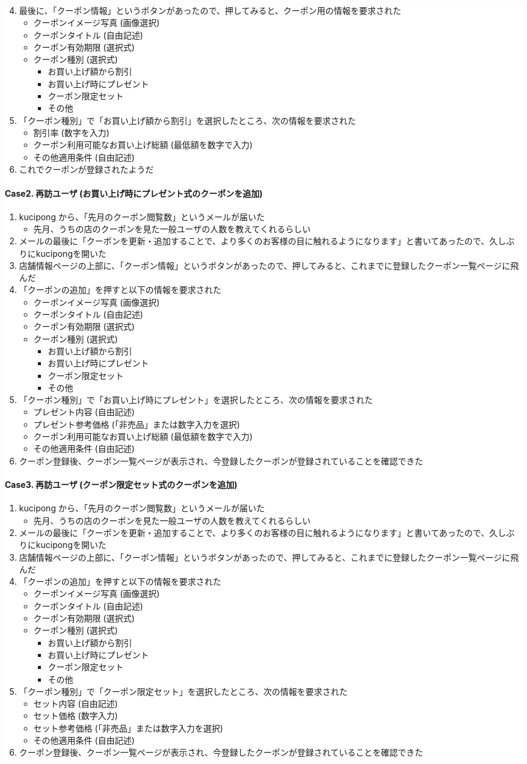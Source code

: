 4. 最後に、「クーポン情報」というボタンがあったので、押してみると、クーポン用の情報を要求された
    * クーポンイメージ写真 (画像選択)
    * クーポンタイトル (自由記述)
    * クーポン有効期限 (選択式)
    * クーポン種別 (選択式)
        * お買い上げ額から割引
        * お買い上げ時にプレゼント
        * クーポン限定セット
        * その他
5. 「クーポン種別」で「お買い上げ額から割引」を選択したところ、次の情報を要求された
    * 割引率 (数字を入力)
    * クーポン利用可能なお買い上げ総額 (最低額を数字で入力)
    * その他適用条件 (自由記述)
6. これでクーポンが登録されたようだ

#### Case2. 再訪ユーザ (お買い上げ時にプレゼント式のクーポンを追加)

1. kucipong から、「先月のクーポン閲覧数」というメールが届いた
    * 先月、うちの店のクーポンを見た一般ユーザの人数を教えてくれるらしい
2. メールの最後に「クーポンを更新・追加することで、より多くのお客様の目に触れるようになります」と書いてあったので、久しぶりにkucipongを開いた
3. 店舗情報ページの上部に、「クーポン情報」というボタンがあったので、押してみると、これまでに登録したクーポン一覧ページに飛んだ
4. 「クーポンの追加」を押すと以下の情報を要求された
    * クーポンイメージ写真 (画像選択)
    * クーポンタイトル (自由記述)
    * クーポン有効期限 (選択式)
    * クーポン種別 (選択式)
        * お買い上げ額から割引
        * お買い上げ時にプレゼント
        * クーポン限定セット
        * その他
5. 「クーポン種別」で「お買い上げ時にプレゼント」を選択したところ、次の情報を要求された
    * プレゼント内容 (自由記述)
    * プレゼント参考価格 (「非売品」または数字入力を選択)
    * クーポン利用可能なお買い上げ総額 (最低額を数字で入力)
    * その他適用条件 (自由記述)
6. クーポン登録後、クーポン一覧ページが表示され、今登録したクーポンが登録されていることを確認できた

#### Case3. 再訪ユーザ (クーポン限定セット式のクーポンを追加)

1. kucipong から、「先月のクーポン閲覧数」というメールが届いた
    * 先月、うちの店のクーポンを見た一般ユーザの人数を教えてくれるらしい
2. メールの最後に「クーポンを更新・追加することで、より多くのお客様の目に触れるようになります」と書いてあったので、久しぶりにkucipongを開いた
3. 店舗情報ページの上部に、「クーポン情報」というボタンがあったので、押してみると、これまでに登録したクーポン一覧ページに飛んだ
4. 「クーポンの追加」を押すと以下の情報を要求された
    * クーポンイメージ写真 (画像選択)
    * クーポンタイトル (自由記述)
    * クーポン有効期限 (選択式)
    * クーポン種別 (選択式)
        * お買い上げ額から割引
        * お買い上げ時にプレゼント
        * クーポン限定セット
        * その他
5. 「クーポン種別」で「クーポン限定セット」を選択したところ、次の情報を要求された
    * セット内容 (自由記述)
    * セット価格 (数字入力)
    * セット参考価格 (「非売品」または数字入力を選択)
    * その他適用条件 (自由記述)
6. クーポン登録後、クーポン一覧ページが表示され、今登録したクーポンが登録されていることを確認できた
